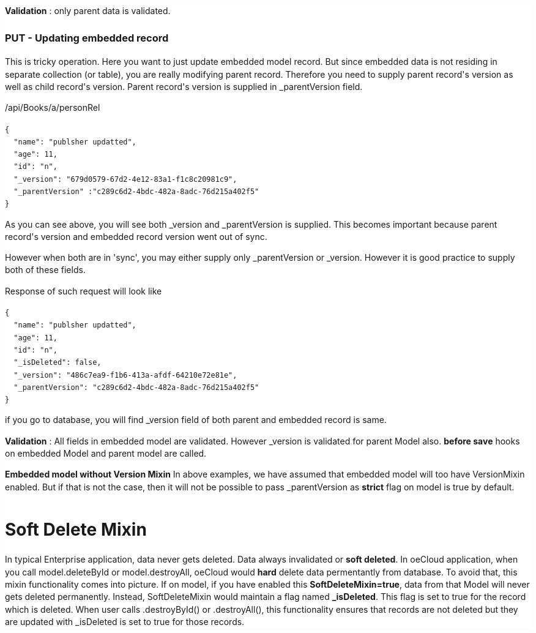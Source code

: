 **Validation** : only parent data is validated. 

### PUT - Updating embedded record

This is tricky operation. Here you want to just update embedded model record. But since embedded data is not residing in separate collection (or table), you are really modifying parent record. Therefore you need to supply parent record's version as well as child record's version. Parent record's version is supplied in _parentVersion field.

/api/Books/a/personRel
```
{
  "name": "publsher updatted",
  "age": 11,
  "id": "n",
  "_version": "679d0579-67d2-4e12-83a1-f1c8c20981c9",
  "_parentVersion" :"c289c6d2-4bdc-482a-8adc-76d215a402f5"
}
```
As you can see above, you will see both _version and _parentVersion is supplied. This becomes important because parent record's version and embedded record version went out of sync.

However when both are in 'sync', you may either supply only _parentVersion or _version. 
However it is good practice to supply both of these fields.

Response of such request will look like

```
{
  "name": "publsher updatted",
  "age": 11,
  "id": "n",
  "_isDeleted": false,
  "_version": "486c7ea9-f1b6-413a-afdf-64210e72e81e",
  "_parentVersion": "c289c6d2-4bdc-482a-8adc-76d215a402f5"
}
```
if you go to database, you will find _version field of both parent and embedded record is same.

**Validation** : All fields in embedded model are validated. However _version is validated for parent Model also. **before save** hooks on embedded Model and parent model are called.


**Embedded model without Version Mixin**
In above examples, we have assumed that embedded model will too have VersionMixin enabled. But if that is not the case, then it will not be possible to pass _parentVersion as **strict** flag on model is true by default.




# Soft Delete Mixin

In typical Enterprise application, data never gets deleted. Data always invalidated or **soft deleted**. In oeCloud application, when you call model.deleteById or model.destroyAll, oeCloud would **hard** delete data permentantly from database. To avoid that, this mixin functionality comes into picture. If on model, if you have enabled this **SoftDeleteMixin=true**, data from that Model will never gets deleted permanently. Instead, SoftDeleteMixin would maintain a flag named **_isDeleted**. This flag is set to true for the record which is deleted. When user calls .destroyById() or .destroyAll(), this functionality ensures that records are not deleted but they are updated with _isDeleted is set to true for those records.
